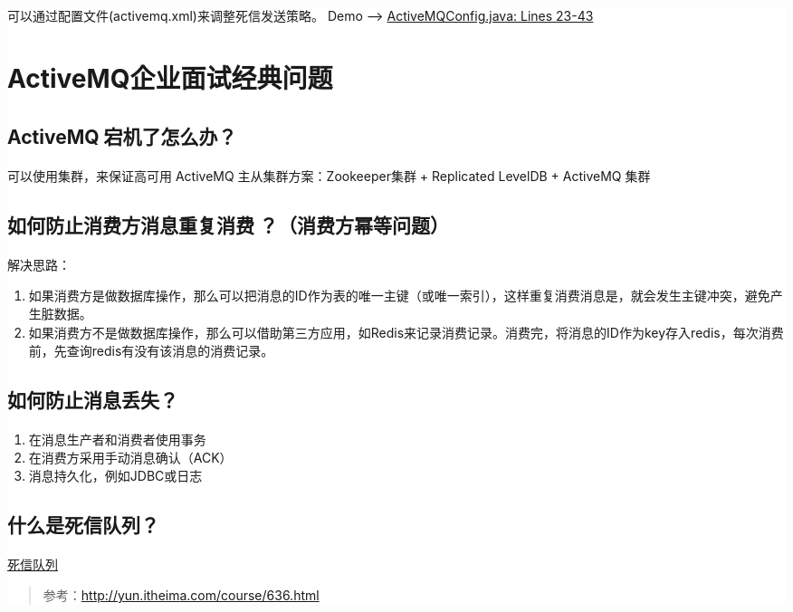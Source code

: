 可以通过配置文件(activemq.xml)来调整死信发送策略。
Demo --> [ActiveMQConfig.java: Lines 23-43](../demos/src/main/java/com/linhuanjie/activemq/ActiveMQConfig.java#L23-L43)

# ActiveMQ企业面试经典问题
## ActiveMQ 宕机了怎么办？
可以使用集群，来保证高可用
ActiveMQ 主从集群方案：Zookeeper集群 + Replicated LevelDB + ActiveMQ 集群

## 如何防止消费方消息重复消费 ？（消费方幂等问题）
解决思路：
1. 如果消费方是做数据库操作，那么可以把消息的ID作为表的唯一主键（或唯一索引），这样重复消费消息是，就会发生主键冲突，避免产生脏数据。
2. 如果消费方不是做数据库操作，那么可以借助第三方应用，如Redis来记录消费记录。消费完，将消息的ID作为key存入redis，每次消费前，先查询redis有没有该消息的消费记录。

## 如何防止消息丢失？
1. 在消息生产者和消费者使用事务
2. 在消费方采用手动消息确认（ACK）
3. 消息持久化，例如JDBC或日志

## 什么是死信队列？
[死信队列](#死信队列)


> 参考：http://yun.itheima.com/course/636.html